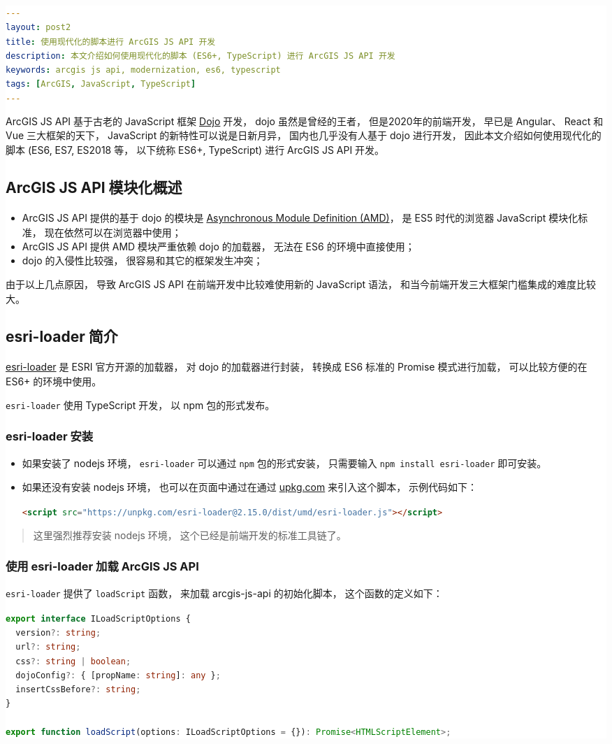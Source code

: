 ```yaml
---
layout: post2
title: 使用现代化的脚本进行 ArcGIS JS API 开发
description: 本文介绍如何使用现代化的脚本 (ES6+, TypeScript) 进行 ArcGIS JS API 开发
keywords: arcgis js api, modernization, es6, typescript
tags: [ArcGIS, JavaScript, TypeScript]
---
```


ArcGIS JS API 基于古老的 JavaScript 框架 [Dojo](https://dojotoolkit.org/) 开发， dojo 虽然是曾经的王者， 但是2020年的前端开发， 早已是 Angular、 React 和 Vue 三大框架的天下， JavaScript 的新特性可以说是日新月异， 国内也几乎没有人基于 dojo 进行开发， 因此本文介绍如何使用现代化的脚本 (ES6, ES7, ES2018 等， 以下统称 ES6+, TypeScript) 进行 ArcGIS JS API 开发。

## ArcGIS JS API 模块化概述

- ArcGIS JS API 提供的基于 dojo 的模块是 [Asynchronous Module Definition (AMD)](https://en.wikipedia.org/wiki/Asynchronous_module_definition)， 是 ES5 时代的浏览器 JavaScript 模块化标准， 现在依然可以在浏览器中使用；
- ArcGIS JS API 提供 AMD 模块严重依赖 dojo 的加载器， 无法在 ES6 的环境中直接使用；
- dojo 的入侵性比较强， 很容易和其它的框架发生冲突；

由于以上几点原因， 导致 ArcGIS JS API 在前端开发中比较难使用新的 JavaScript 语法， 和当今前端开发三大框架门槛集成的难度比较大。

## esri-loader 简介

[esri-loader](https://github.com/esri/esri-loader) 是 ESRI 官方开源的加载器， 对 dojo 的加载器进行封装， 转换成 ES6 标准的 Promise 模式进行加载， 可以比较方便的在 ES6+ 的环境中使用。

`esri-loader` 使用 TypeScript 开发， 以 npm 包的形式发布。

### esri-loader 安装

- 如果安装了 nodejs 环境， `esri-loader` 可以通过 `npm` 包的形式安装， 只需要输入 `npm install esri-loader` 即可安装。
- 如果还没有安装 nodejs 环境， 也可以在页面中通过在通过 [upkg.com](https://unpkg.com) 来引入这个脚本， 示例代码如下：

  ```html
  <script src="https://unpkg.com/esri-loader@2.15.0/dist/umd/esri-loader.js"></script>
  ```

> 这里强烈推荐安装 nodejs 环境， 这个已经是前端开发的标准工具链了。

### 使用 esri-loader 加载 ArcGIS JS API

`esri-loader` 提供了 `loadScript` 函数， 来加载 arcgis-js-api 的初始化脚本， 这个函数的定义如下：

```ts
export interface ILoadScriptOptions {
  version?: string;
  url?: string;
  css?: string | boolean;
  dojoConfig?: { [propName: string]: any };
  insertCssBefore?: string;
}

export function loadScript(options: ILoadScriptOptions = {}): Promise<HTMLScriptElement>;
```
